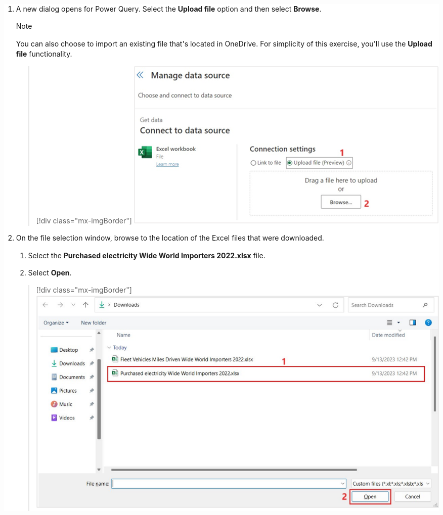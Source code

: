 1. A new dialog opens for Power Query. Select the **Upload file** option and then select **Browse**.

    > [!NOTE]
    > You can also choose to import an existing file that's located in OneDrive. For simplicity of this exercise, you'll use the **Upload file** functionality.

    > [!div class="mx-imgBorder"]
    > [![Screenshot of the Power Query dialog, showing the Upload file functionality selected.](../media/power-query.png)](../media/power-query.png#lightbox)

1. On the file selection window, browse to the location of the Excel files that were downloaded.

    1. Select the **Purchased electricity Wide World Importers 2022.xlsx** file.

    1. Select **Open**.

    > [!div class="mx-imgBorder"]
    > [![Screenshot of the file selection window.](../media/files.png)](../media/files.png#lightbox)
